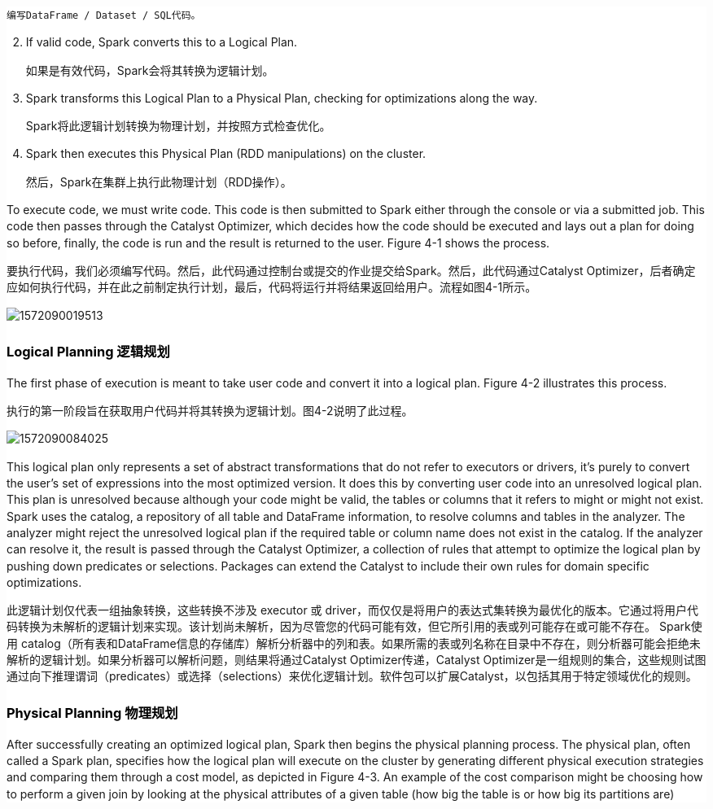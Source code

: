    编写DataFrame / Dataset / SQL代码。

2. If valid code, Spark converts this to a Logical Plan.

    如果是有效代码，Spark会将其转换为逻辑计划。

3. Spark transforms this Logical Plan to a Physical Plan, checking for optimizations along the way.

    Spark将此逻辑计划转换为物理计划，并按照方式检查优化。

4. Spark then executes this Physical Plan (RDD manipulations) on the cluster.

    然后，Spark在集群上执行此物理计划（RDD操作）。

To execute code, we must write code. This code is then submitted to Spark either through the console or via a submitted job. This code then passes through the Catalyst Optimizer, which decides how the code should be executed and lays out a plan for doing so before, finally, the code is run and the result is returned to the user. Figure 4-1 shows the process. 

要执行代码，我们必须编写代码。然后，此代码通过控制台或提交的作业提交给Spark。然后，此代码通过Catalyst Optimizer，后者确定应如何执行代码，并在此之前制定执行计划，最后，代码将运行并将结果返回给用户。流程如图4-1所示。

![1572090019513](http://q9kvrafcq.bkt.clouddn.com/SparkTheDefinitiveGuide/Chapter4/1572090019513.png)

### <font color="#00000">Logical Planning 逻辑规划</font>

The first phase of execution is meant to take user code and convert it into a logical plan. Figure 4-2 illustrates this process. 

执行的第一阶段旨在获取用户代码并将其转换为逻辑计划。图4-2说明了此过程。

![1572090084025](http://q9kvrafcq.bkt.clouddn.com/SparkTheDefinitiveGuide/Chapter4/1572090084025.png) 

This logical plan only represents a set of abstract transformations that do not refer to executors or drivers, it’s purely to convert the user’s set of expressions into the most optimized version. It does this by converting user code into an unresolved logical plan. This plan is unresolved because although your code might be valid, the tables or columns that it refers to might or might not exist. Spark uses the catalog, a repository of all table and DataFrame information, to resolve columns and tables in the analyzer. The analyzer might reject the unresolved logical plan if the required table or column name does not exist in the catalog. If the analyzer can resolve it, the result is passed through the Catalyst Optimizer, a collection of rules that attempt to optimize the logical plan by pushing down predicates or selections. Packages can extend the Catalyst to include their own rules for domain specific optimizations.

此逻辑计划仅代表一组抽象转换，这些转换不涉及 executor 或 driver，而仅仅是将用户的表达式集转换为最优化的版本。它通过将用户代码转换为未解析的逻辑计划来实现。该计划尚未解析，因为尽管您的代码可能有效，但它所引用的表或列可能存在或可能不存在。 Spark使用 catalog（所有表和DataFrame信息的存储库）解析分析器中的列和表。如果所需的表或列名称在目录中不存在，则分析器可能会拒绝未解析的逻辑计划。如果分析器可以解析问题，则结果将通过Catalyst Optimizer传递，Catalyst Optimizer是一组规则的集合，这些规则试图通过向下推理谓词（predicates）或选择（selections）来优化逻辑计划。软件包可以扩展Catalyst，以包括其用于特定领域优化的规则。

### <font color="#00000">Physical Planning 物理规划</font>

After successfully creating an optimized logical plan, Spark then begins the physical planning process. The physical plan, often called a Spark plan, specifies how the logical plan will execute on the cluster by generating different physical execution strategies and comparing them through a cost model, as depicted in Figure 4-3. An example of the cost comparison might be choosing how to perform a given join by looking at the physical attributes of a given table (how big the table is or how big its partitions are) 
